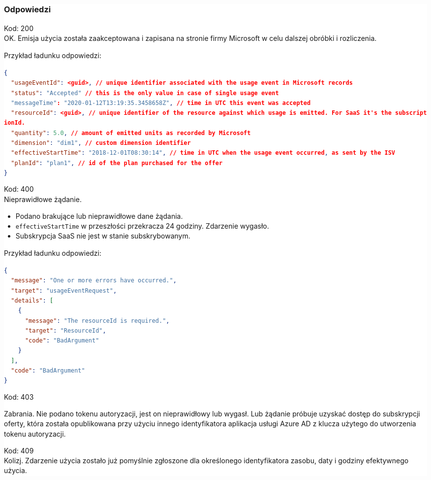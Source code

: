 ### <a name="responses"></a>Odpowiedzi

Kod: 200<br>
OK. Emisja użycia została zaakceptowana i zapisana na stronie firmy Microsoft w celu dalszej obróbki i rozliczenia.

Przykład ładunku odpowiedzi: 

```json
{
  "usageEventId": <guid>, // unique identifier associated with the usage event in Microsoft records
  "status": "Accepted" // this is the only value in case of single usage event
  "messageTime": "2020-01-12T13:19:35.3458658Z", // time in UTC this event was accepted
  "resourceId": <guid>, // unique identifier of the resource against which usage is emitted. For SaaS it's the subscriptionId.
  "quantity": 5.0, // amount of emitted units as recorded by Microsoft
  "dimension": "dim1", // custom dimension identifier
  "effectiveStartTime": "2018-12-01T08:30:14", // time in UTC when the usage event occurred, as sent by the ISV
  "planId": "plan1", // id of the plan purchased for the offer
}
```

Kod: 400 <br>
Nieprawidłowe żądanie.

* Podano brakujące lub nieprawidłowe dane żądania.
* `effectiveStartTime` w przeszłości przekracza 24 godziny. Zdarzenie wygasło.
* Subskrypcja SaaS nie jest w stanie subskrybowanym.

Przykład ładunku odpowiedzi: 

```json
{
  "message": "One or more errors have occurred.",
  "target": "usageEventRequest",
  "details": [
    {
      "message": "The resourceId is required.",
      "target": "ResourceId",
      "code": "BadArgument"
    }
  ],
  "code": "BadArgument"
}
```

Kod: 403<br>

Zabrania. Nie podano tokenu autoryzacji, jest on nieprawidłowy lub wygasł.  Lub żądanie próbuje uzyskać dostęp do subskrypcji oferty, która została opublikowana przy użyciu innego identyfikatora aplikacja usługi Azure AD z klucza użytego do utworzenia tokenu autoryzacji.

Kod: 409<br>
Kolizj. Zdarzenie użycia zostało już pomyślnie zgłoszone dla określonego identyfikatora zasobu, daty i godziny efektywnego użycia.
